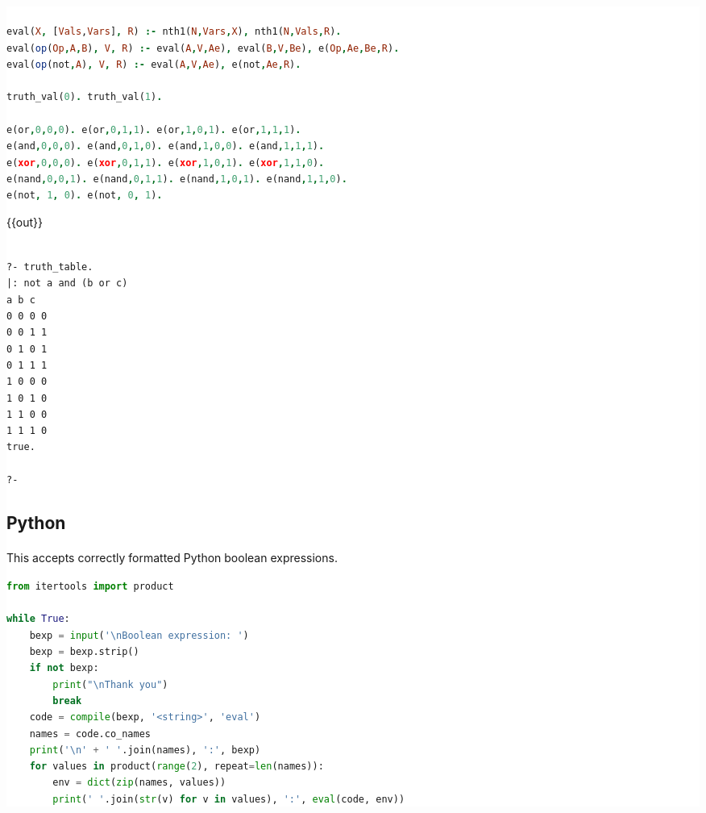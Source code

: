 ```prolog

eval(X, [Vals,Vars], R) :- nth1(N,Vars,X), nth1(N,Vals,R).
eval(op(Op,A,B), V, R) :- eval(A,V,Ae), eval(B,V,Be), e(Op,Ae,Be,R).
eval(op(not,A), V, R) :- eval(A,V,Ae), e(not,Ae,R).

truth_val(0). truth_val(1).

e(or,0,0,0). e(or,0,1,1). e(or,1,0,1). e(or,1,1,1).
e(and,0,0,0). e(and,0,1,0). e(and,1,0,0). e(and,1,1,1).
e(xor,0,0,0). e(xor,0,1,1). e(xor,1,0,1). e(xor,1,1,0).
e(nand,0,0,1). e(nand,0,1,1). e(nand,1,0,1). e(nand,1,1,0).
e(not, 1, 0). e(not, 0, 1).
```

{{out}}

```txt

?- truth_table.
|: not a and (b or c)
a b c
0 0 0 0
0 0 1 1
0 1 0 1
0 1 1 1
1 0 0 0
1 0 1 0
1 1 0 0
1 1 1 0
true.

?-

```



## Python

This accepts correctly formatted Python boolean expressions.

```python
from itertools import product

while True:
    bexp = input('\nBoolean expression: ')
    bexp = bexp.strip()
    if not bexp:
        print("\nThank you")
        break
    code = compile(bexp, '<string>', 'eval')
    names = code.co_names
    print('\n' + ' '.join(names), ':', bexp)
    for values in product(range(2), repeat=len(names)):
        env = dict(zip(names, values))
        print(' '.join(str(v) for v in values), ':', eval(code, env))

```
